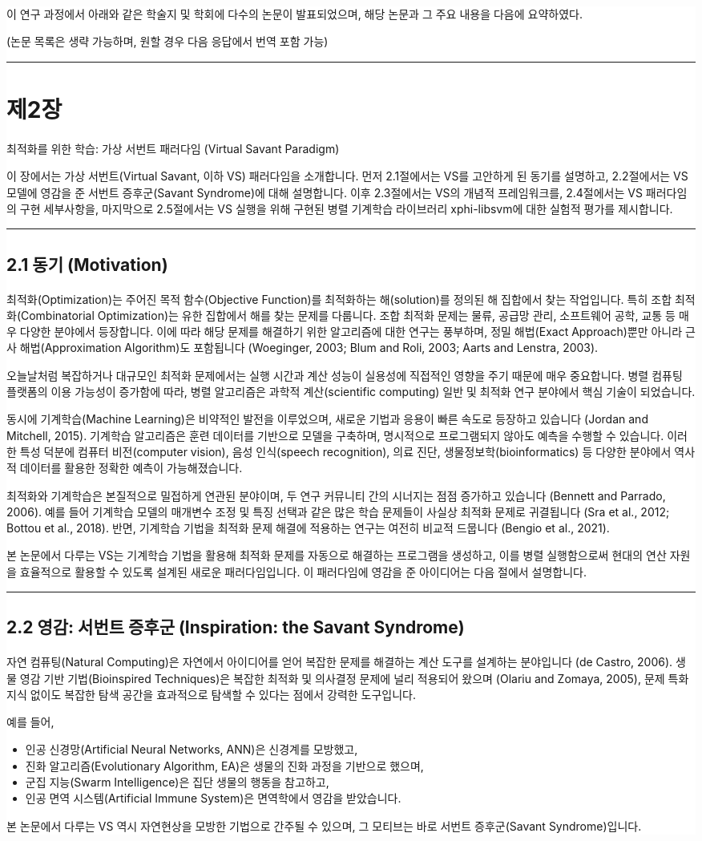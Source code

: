 이 연구 과정에서 아래와 같은 학술지 및 학회에 다수의 논문이 발표되었으며, 해당 논문과 그 주요 내용을 다음에 요약하였다.

(논문 목록은 생략 가능하며, 원할 경우 다음 응답에서 번역 포함 가능)

---

# 제2장

최적화를 위한 학습:
가상 서번트 패러다임 (Virtual Savant Paradigm)

이 장에서는 가상 서번트(Virtual Savant, 이하 VS) 패러다임을 소개합니다. 먼저 2.1절에서는 VS를 고안하게 된 동기를 설명하고, 2.2절에서는 VS 모델에 영감을 준 서번트 증후군(Savant Syndrome)에 대해 설명합니다. 이후 2.3절에서는 VS의 개념적 프레임워크를, 2.4절에서는 VS 패러다임의 구현 세부사항을, 마지막으로 2.5절에서는 VS 실행을 위해 구현된 병렬 기계학습 라이브러리 xphi-libsvm에 대한 실험적 평가를 제시합니다.

---

## 2.1 동기 (Motivation)

최적화(Optimization)는 주어진 목적 함수(Objective Function)를 최적화하는 해(solution)를 정의된 해 집합에서 찾는 작업입니다. 특히 조합 최적화(Combinatorial Optimization)는 유한 집합에서 해를 찾는 문제를 다룹니다. 조합 최적화 문제는 물류, 공급망 관리, 소프트웨어 공학, 교통 등 매우 다양한 분야에서 등장합니다. 이에 따라 해당 문제를 해결하기 위한 알고리즘에 대한 연구는 풍부하며, 정밀 해법(Exact Approach)뿐만 아니라 근사 해법(Approximation Algorithm)도 포함됩니다 (Woeginger, 2003; Blum and Roli, 2003; Aarts and Lenstra, 2003).

오늘날처럼 복잡하거나 대규모인 최적화 문제에서는 실행 시간과 계산 성능이 실용성에 직접적인 영향을 주기 때문에 매우 중요합니다. 병렬 컴퓨팅 플랫폼의 이용 가능성이 증가함에 따라, 병렬 알고리즘은 과학적 계산(scientific computing) 일반 및 최적화 연구 분야에서 핵심 기술이 되었습니다.

동시에 기계학습(Machine Learning)은 비약적인 발전을 이루었으며, 새로운 기법과 응용이 빠른 속도로 등장하고 있습니다 (Jordan and Mitchell, 2015). 기계학습 알고리즘은 훈련 데이터를 기반으로 모델을 구축하며, 명시적으로 프로그램되지 않아도 예측을 수행할 수 있습니다. 이러한 특성 덕분에 컴퓨터 비전(computer vision), 음성 인식(speech recognition), 의료 진단, 생물정보학(bioinformatics) 등 다양한 분야에서 역사적 데이터를 활용한 정확한 예측이 가능해졌습니다.

최적화와 기계학습은 본질적으로 밀접하게 연관된 분야이며, 두 연구 커뮤니티 간의 시너지는 점점 증가하고 있습니다 (Bennett and Parrado, 2006). 예를 들어 기계학습 모델의 매개변수 조정 및 특징 선택과 같은 많은 학습 문제들이 사실상 최적화 문제로 귀결됩니다 (Sra et al., 2012; Bottou et al., 2018). 반면, 기계학습 기법을 최적화 문제 해결에 적용하는 연구는 여전히 비교적 드뭅니다 (Bengio et al., 2021).

본 논문에서 다루는 VS는 기계학습 기법을 활용해 최적화 문제를 자동으로 해결하는 프로그램을 생성하고, 이를 병렬 실행함으로써 현대의 연산 자원을 효율적으로 활용할 수 있도록 설계된 새로운 패러다임입니다. 이 패러다임에 영감을 준 아이디어는 다음 절에서 설명합니다.

---

## 2.2 영감: 서번트 증후군 (Inspiration: the Savant Syndrome)

자연 컴퓨팅(Natural Computing)은 자연에서 아이디어를 얻어 복잡한 문제를 해결하는 계산 도구를 설계하는 분야입니다 (de Castro, 2006). 생물 영감 기반 기법(Bioinspired Techniques)은 복잡한 최적화 및 의사결정 문제에 널리 적용되어 왔으며 (Olariu and Zomaya, 2005), 문제 특화 지식 없이도 복잡한 탐색 공간을 효과적으로 탐색할 수 있다는 점에서 강력한 도구입니다.

예를 들어,

* 인공 신경망(Artificial Neural Networks, ANN)은 신경계를 모방했고,
* 진화 알고리즘(Evolutionary Algorithm, EA)은 생물의 진화 과정을 기반으로 했으며,
* 군집 지능(Swarm Intelligence)은 집단 생물의 행동을 참고하고,
* 인공 면역 시스템(Artificial Immune System)은 면역학에서 영감을 받았습니다.

본 논문에서 다루는 VS 역시 자연현상을 모방한 기법으로 간주될 수 있으며, 그 모티브는 바로 서번트 증후군(Savant Syndrome)입니다.
